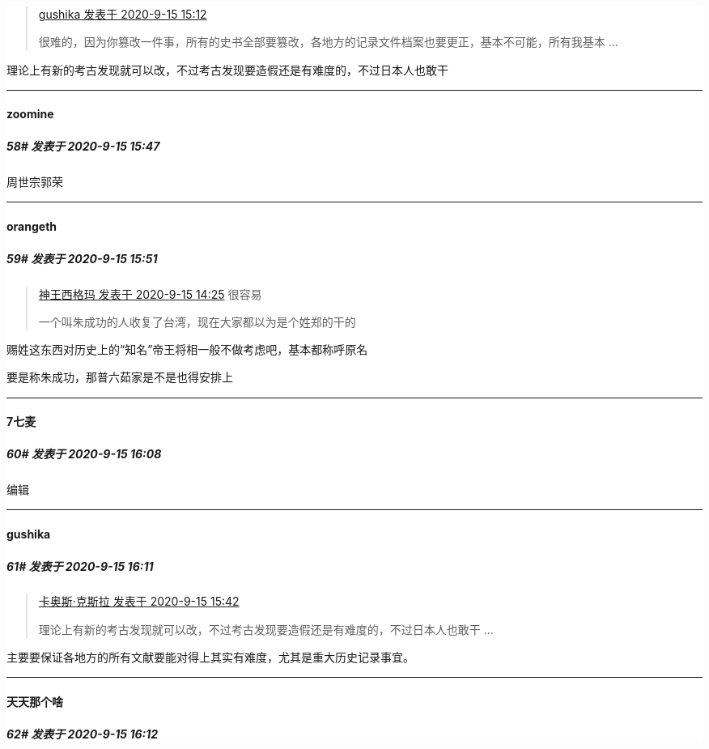 
<blockquote><a href="httphttps://bbs.saraba1st.com/2b/forum.php?mod=redirect&amp;goto=findpost&amp;pid=48743083&amp;ptid=1959981" target="_blank">gushika 发表于 2020-9-15 15:12</a>

很难的，因为你篡改一件事，所有的史书全部要篡改，各地方的记录文件档案也要更正，基本不可能，所有我基本 ...</blockquote>
理论上有新的考古发现就可以改，不过考古发现要造假还是有难度的，不过日本人也敢干


-----

####  zoomine  
##### 58#       发表于 2020-9-15 15:47


周世宗郭荣


-----

####  orangeth  
##### 59#       发表于 2020-9-15 15:51


<blockquote><a href="httphttps://bbs.saraba1st.com/2b/forum.php?mod=redirect&amp;goto=findpost&amp;pid=48742693&amp;ptid=1959981" target="_blank">神王西格玛 发表于 2020-9-15 14:25</a>
很容易

一个叫朱成功的人收复了台湾，现在大家都以为是个姓郑的干的</blockquote>
赐姓这东西对历史上的“知名”帝王将相一般不做考虑吧，基本都称呼原名

要是称朱成功，那普六茹家是不是也得安排上


-----

####  7七麦  
##### 60#       发表于 2020-9-15 16:08


编辑


-----

####  gushika  
##### 61#       发表于 2020-9-15 16:11


<blockquote><a href="httphttps://bbs.saraba1st.com/2b/forum.php?mod=redirect&amp;goto=findpost&amp;pid=48743428&amp;ptid=1959981" target="_blank">卡奥斯·克斯拉 发表于 2020-9-15 15:42</a>

理论上有新的考古发现就可以改，不过考古发现要造假还是有难度的，不过日本人也敢干 ...</blockquote>
主要要保证各地方的所有文献要能对得上其实有难度，尤其是重大历史记录事宜。


-----

####  天天那个啥  
##### 62#       发表于 2020-9-15 16:12

